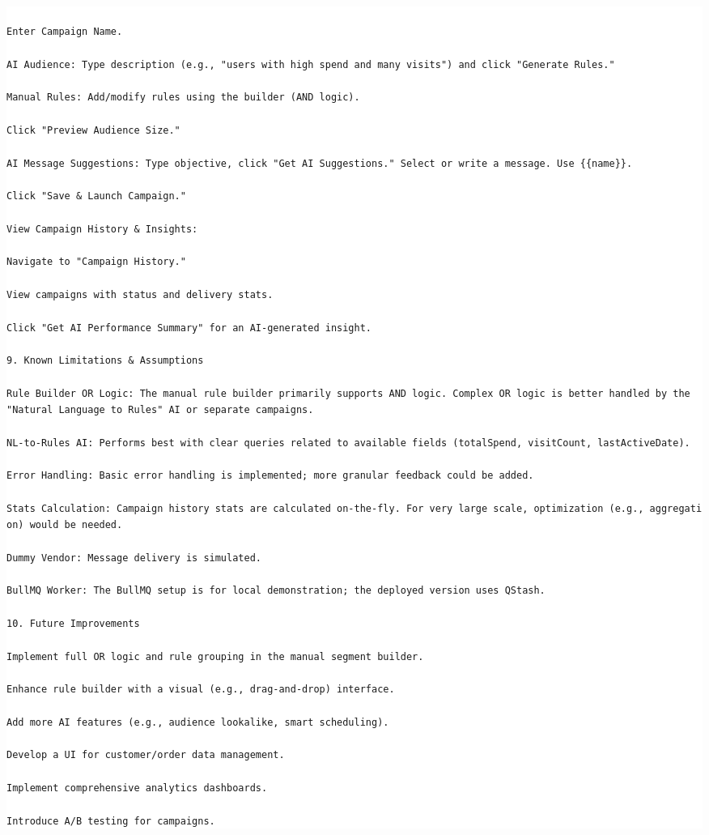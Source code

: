 ```env

Enter Campaign Name.

AI Audience: Type description (e.g., "users with high spend and many visits") and click "Generate Rules."

Manual Rules: Add/modify rules using the builder (AND logic).

Click "Preview Audience Size."

AI Message Suggestions: Type objective, click "Get AI Suggestions." Select or write a message. Use {{name}}.

Click "Save & Launch Campaign."

View Campaign History & Insights:

Navigate to "Campaign History."

View campaigns with status and delivery stats.

Click "Get AI Performance Summary" for an AI-generated insight.

9. Known Limitations & Assumptions

Rule Builder OR Logic: The manual rule builder primarily supports AND logic. Complex OR logic is better handled by the "Natural Language to Rules" AI or separate campaigns.

NL-to-Rules AI: Performs best with clear queries related to available fields (totalSpend, visitCount, lastActiveDate).

Error Handling: Basic error handling is implemented; more granular feedback could be added.

Stats Calculation: Campaign history stats are calculated on-the-fly. For very large scale, optimization (e.g., aggregation) would be needed.

Dummy Vendor: Message delivery is simulated.

BullMQ Worker: The BullMQ setup is for local demonstration; the deployed version uses QStash.

10. Future Improvements

Implement full OR logic and rule grouping in the manual segment builder.

Enhance rule builder with a visual (e.g., drag-and-drop) interface.

Add more AI features (e.g., audience lookalike, smart scheduling).

Develop a UI for customer/order data management.

Implement comprehensive analytics dashboards.

Introduce A/B testing for campaigns.
